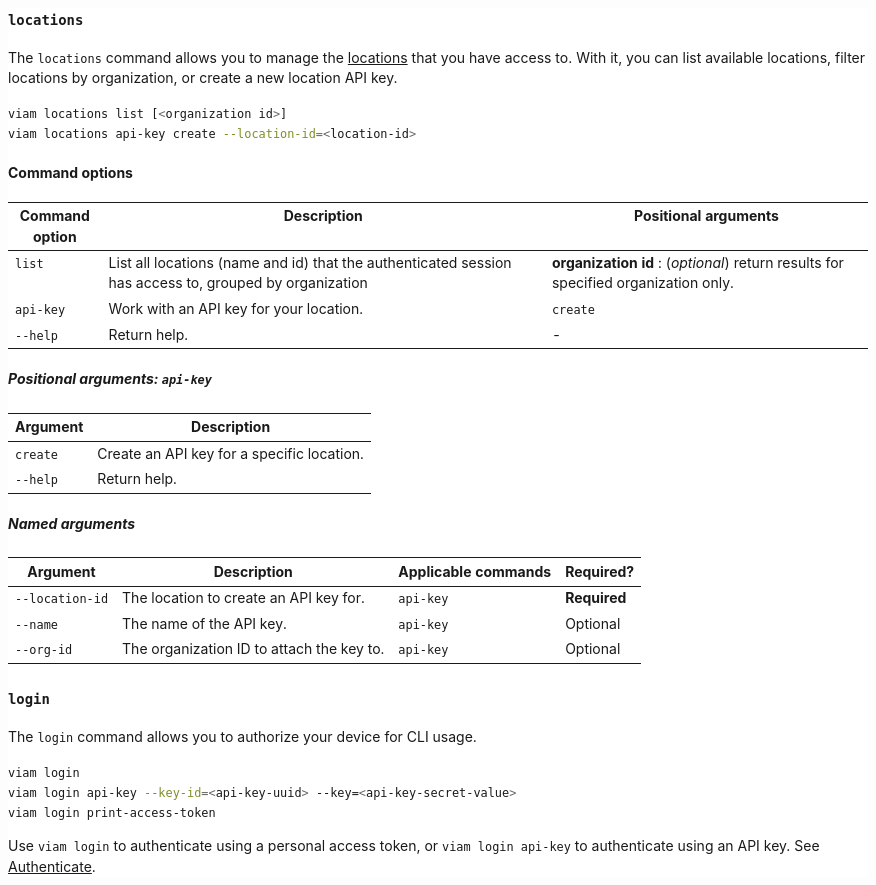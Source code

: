 ### `locations`

The `locations` command allows you to manage the [locations](/manage/reference/organize/) that you have access to.
With it, you can list available locations, filter locations by organization, or create a new location API key.

```sh {class="command-line" data-prompt="$"}
viam locations list [<organization id>]
viam locations api-key create --location-id=<location-id>
```

#### Command options


| Command option | Description | Positional arguments |
| -------------- | ----------- | -------------------- |
| `list` | List all locations (name and id) that the authenticated session has access to, grouped by organization | **organization id** : (_optional_) return results for specified organization only. |
| `api-key` | Work with an API key for your location. | `create` |
| `--help` | Return help. | - |

##### Positional arguments: `api-key`


| Argument | Description |
| -------- | ----------- |
| `create` | Create an API key for a specific location. |
| `--help` | Return help. |

##### Named arguments


| Argument | Description | Applicable commands | Required? |
| -------- | ----------- | ------------------- | --------- |
| `--location-id` | The location to create an API key for. | `api-key` | **Required** |
| `--name` | The name of the API key. | `api-key` | Optional |
| `--org-id` | The organization ID to attach the key to. | `api-key` | Optional |

### `login`

The `login` command allows you to authorize your device for CLI usage.

```sh {class="command-line" data-prompt="$"}
viam login
viam login api-key --key-id=<api-key-uuid> --key=<api-key-secret-value>
viam login print-access-token
```

Use `viam login` to authenticate using a personal access token, or `viam login api-key` to authenticate using an API key.
See [Authenticate](#authenticate).
